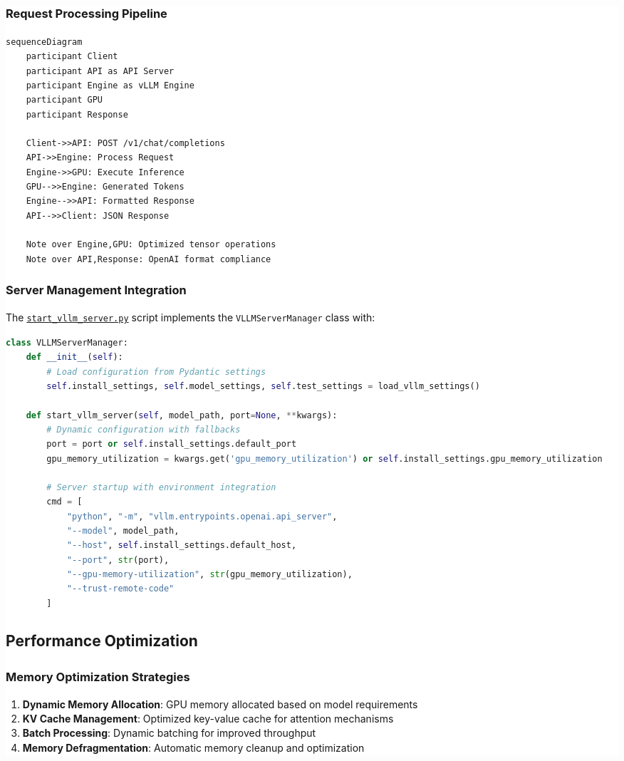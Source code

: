 ### Request Processing Pipeline
```mermaid
sequenceDiagram
    participant Client
    participant API as API Server
    participant Engine as vLLM Engine
    participant GPU
    participant Response
    
    Client->>API: POST /v1/chat/completions
    API->>Engine: Process Request
    Engine->>GPU: Execute Inference
    GPU-->>Engine: Generated Tokens
    Engine-->>API: Formatted Response
    API-->>Client: JSON Response
    
    Note over Engine,GPU: Optimized tensor operations
    Note over API,Response: OpenAI format compliance
```

### Server Management Integration
The [`start_vllm_server.py`](../scripts/start_vllm_server.py) script implements the `VLLMServerManager` class with:

```python
class VLLMServerManager:
    def __init__(self):
        # Load configuration from Pydantic settings
        self.install_settings, self.model_settings, self.test_settings = load_vllm_settings()
        
    def start_vllm_server(self, model_path, port=None, **kwargs):
        # Dynamic configuration with fallbacks
        port = port or self.install_settings.default_port
        gpu_memory_utilization = kwargs.get('gpu_memory_utilization') or self.install_settings.gpu_memory_utilization
        
        # Server startup with environment integration
        cmd = [
            "python", "-m", "vllm.entrypoints.openai.api_server",
            "--model", model_path,
            "--host", self.install_settings.default_host,
            "--port", str(port),
            "--gpu-memory-utilization", str(gpu_memory_utilization),
            "--trust-remote-code"
        ]
```

## Performance Optimization

### Memory Optimization Strategies
1. **Dynamic Memory Allocation**: GPU memory allocated based on model requirements
2. **KV Cache Management**: Optimized key-value cache for attention mechanisms
3. **Batch Processing**: Dynamic batching for improved throughput
4. **Memory Defragmentation**: Automatic memory cleanup and optimization
